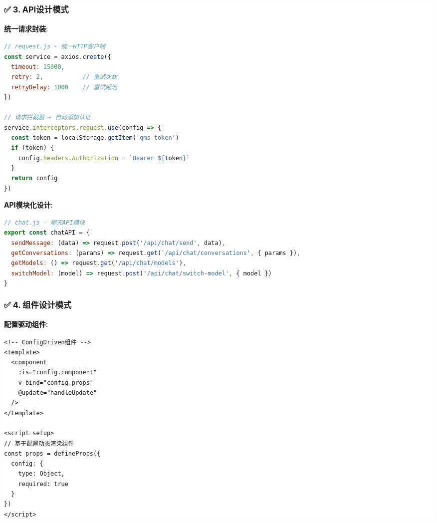 ### ✅ 3. API设计模式
**统一请求封装**:
```javascript
// request.js - 统一HTTP客户端
const service = axios.create({
  timeout: 15000,
  retry: 2,           // 重试次数
  retryDelay: 1000    // 重试延迟
})

// 请求拦截器 - 自动添加认证
service.interceptors.request.use(config => {
  const token = localStorage.getItem('qms_token')
  if (token) {
    config.headers.Authorization = `Bearer ${token}`
  }
  return config
})
```

**API模块化设计**:
```javascript
// chat.js - 聊天API模块
export const chatAPI = {
  sendMessage: (data) => request.post('/api/chat/send', data),
  getConversations: (params) => request.get('/api/chat/conversations', { params }),
  getModels: () => request.get('/api/chat/models'),
  switchModel: (model) => request.post('/api/chat/switch-model', { model })
}
```

### ✅ 4. 组件设计模式
**配置驱动组件**:
```vue
<!-- ConfigDriven组件 -->
<template>
  <component
    :is="config.component"
    v-bind="config.props"
    @update="handleUpdate"
  />
</template>

<script setup>
// 基于配置动态渲染组件
const props = defineProps({
  config: {
    type: Object,
    required: true
  }
})
</script>
```
